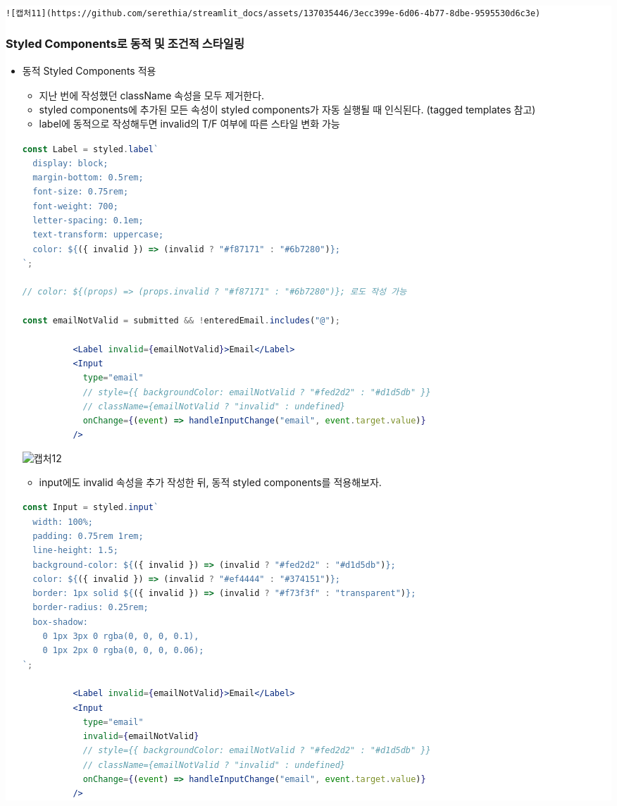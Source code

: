     ![캡처11](https://github.com/serethia/streamlit_docs/assets/137035446/3ecc399e-6d06-4b77-8dbe-9595530d6c3e)
    

### Styled Components로 동적 및 조건적 스타일링

- 동적 Styled Components 적용
    - 지난 번에 작성했던 className 속성을 모두 제거한다.
    - styled components에 추가된 모든 속성이 styled components가 자동 실행될 때 인식된다. (tagged templates 참고)
    - label에 동적으로 작성해두면 invalid의 T/F 여부에 따른 스타일 변화 가능
    
    ```jsx
    const Label = styled.label`
      display: block;
      margin-bottom: 0.5rem;
      font-size: 0.75rem;
      font-weight: 700;
      letter-spacing: 0.1em;
      text-transform: uppercase;
      color: ${({ invalid }) => (invalid ? "#f87171" : "#6b7280")};
    `;
    
    // color: ${(props) => (props.invalid ? "#f87171" : "#6b7280")}; 로도 작성 가능
    
    const emailNotValid = submitted && !enteredEmail.includes("@");
    
              <Label invalid={emailNotValid}>Email</Label>
              <Input
                type="email"
                // style={{ backgroundColor: emailNotValid ? "#fed2d2" : "#d1d5db" }}
                // className={emailNotValid ? "invalid" : undefined}
                onChange={(event) => handleInputChange("email", event.target.value)}
              />
    ```
    
    ![캡처12](https://github.com/serethia/streamlit_docs/assets/137035446/c47bee23-0286-4c64-bcb3-ca8a005b7535)
    
    - input에도 invalid 속성을 추가 작성한 뒤, 동적 styled components를 적용해보자.
    
    ```jsx
    const Input = styled.input`
      width: 100%;
      padding: 0.75rem 1rem;
      line-height: 1.5;
      background-color: ${({ invalid }) => (invalid ? "#fed2d2" : "#d1d5db")};
      color: ${({ invalid }) => (invalid ? "#ef4444" : "#374151")};
      border: 1px solid ${({ invalid }) => (invalid ? "#f73f3f" : "transparent")};
      border-radius: 0.25rem;
      box-shadow:
        0 1px 3px 0 rgba(0, 0, 0, 0.1),
        0 1px 2px 0 rgba(0, 0, 0, 0.06);
    `;
    
              <Label invalid={emailNotValid}>Email</Label>
              <Input
                type="email"
                invalid={emailNotValid}
                // style={{ backgroundColor: emailNotValid ? "#fed2d2" : "#d1d5db" }}
                // className={emailNotValid ? "invalid" : undefined}
                onChange={(event) => handleInputChange("email", event.target.value)}
              />
    ```
    